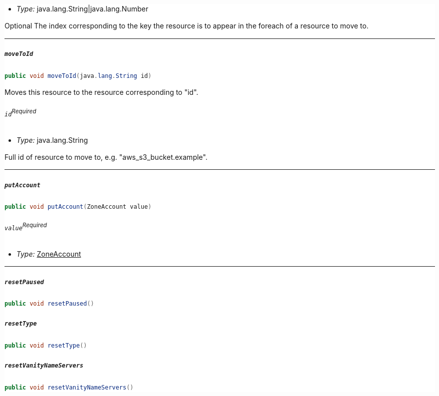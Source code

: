 - *Type:* java.lang.String|java.lang.Number

Optional The index corresponding to the key the resource is to appear in the foreach of a resource to move to.

---

##### `moveToId` <a name="moveToId" id="@cdktf/provider-cloudflare.zone.Zone.moveToId"></a>

```java
public void moveToId(java.lang.String id)
```

Moves this resource to the resource corresponding to "id".

###### `id`<sup>Required</sup> <a name="id" id="@cdktf/provider-cloudflare.zone.Zone.moveToId.parameter.id"></a>

- *Type:* java.lang.String

Full id of resource to move to, e.g. "aws_s3_bucket.example".

---

##### `putAccount` <a name="putAccount" id="@cdktf/provider-cloudflare.zone.Zone.putAccount"></a>

```java
public void putAccount(ZoneAccount value)
```

###### `value`<sup>Required</sup> <a name="value" id="@cdktf/provider-cloudflare.zone.Zone.putAccount.parameter.value"></a>

- *Type:* <a href="#@cdktf/provider-cloudflare.zone.ZoneAccount">ZoneAccount</a>

---

##### `resetPaused` <a name="resetPaused" id="@cdktf/provider-cloudflare.zone.Zone.resetPaused"></a>

```java
public void resetPaused()
```

##### `resetType` <a name="resetType" id="@cdktf/provider-cloudflare.zone.Zone.resetType"></a>

```java
public void resetType()
```

##### `resetVanityNameServers` <a name="resetVanityNameServers" id="@cdktf/provider-cloudflare.zone.Zone.resetVanityNameServers"></a>

```java
public void resetVanityNameServers()
```
